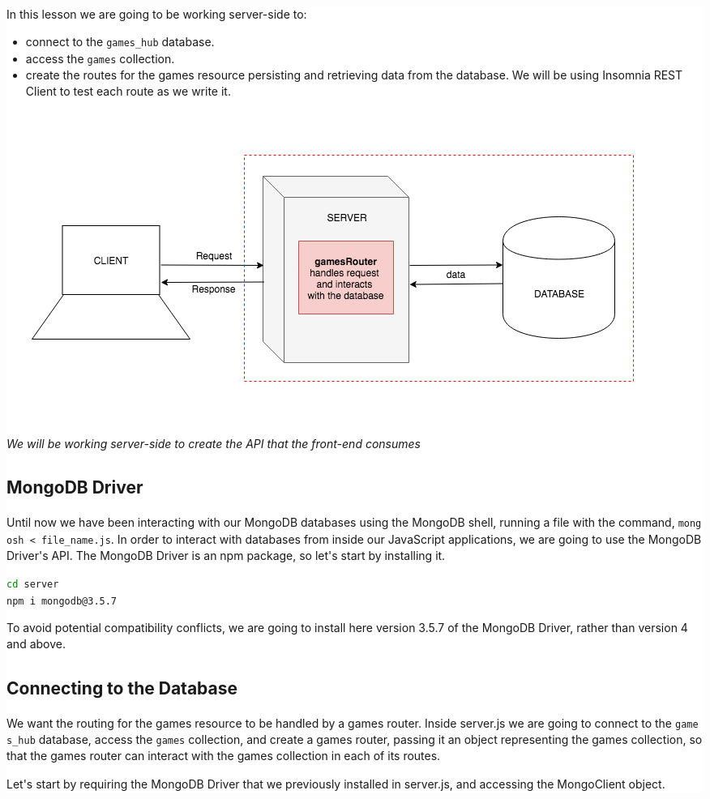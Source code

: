 In this lesson we are going to be working server-side to:
- connect to the `games_hub` database.
- access the `games` collection.
- create the routes for the games resource persisting and retrieving data from the database. We will be using Insomnia REST Client to test each route as we write it.

![Diagram of full stack all with server highlighted](images/full_stack_server.png)

*We will be working server-side to create the API that the front-end consumes*

## MongoDB Driver

Until now we have been interacting with our MongoDB databases using the MongoDB shell, running a file with the command, `mongosh < file_name.js`. In order to interact with databases from inside our JavaScript applications, we are going to use the MongoDB Driver's API. The MongoDB Driver is an npm package, so let's start by installing it.

```bash
cd server
npm i mongodb@3.5.7
```
To avoid potential compatibility conflicts, we are going to install here version 3.5.7 of the MongoDB Driver, rather than version 4 and above.

## Connecting to the Database

We want the routing for the games resource to be handled by a games router. Inside server.js we are going to connect to the `games_hub` database, access the `games` collection, and create a games router, passing it an object representing the games collection, so that the games router can interact with the games collection in each of its routes.

Let's start by requiring the MongoDB Driver that we previously installed in server.js, and accessing the MongoClient object.
